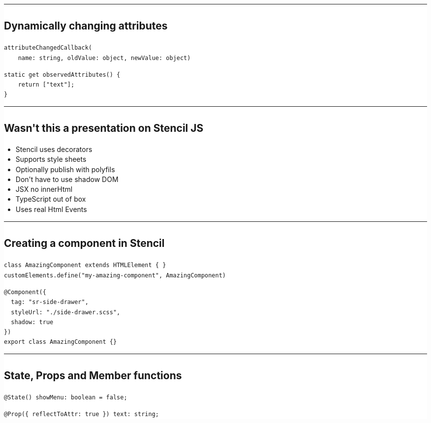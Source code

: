 
---

## Dynamically changing attributes

```
attributeChangedCallback(
    name: string, oldValue: object, newValue: object)
```

```
static get observedAttributes() {
    return ["text"];
}
```

---

## Wasn't this a presentation on Stencil JS

- Stencil uses decorators
- Supports style sheets 
- Optionally publish with polyfils 
- Don't have to use shadow DOM 
- JSX no innerHtml 
- TypeScript out of box 
- Uses real Html Events 

---

## Creating a component in Stencil

```
class AmazingComponent extends HTMLElement { }
customElements.define("my-amazing-component", AmazingComponent)
```

```
@Component({
  tag: "sr-side-drawer",
  styleUrl: "./side-drawer.scss",
  shadow: true
})
export class AmazingComponent {}
```

---

## State, Props and Member functions

```
@State() showMenu: boolean = false;
```
```
@Prop({ reflectToAttr: true }) text: string;
```
